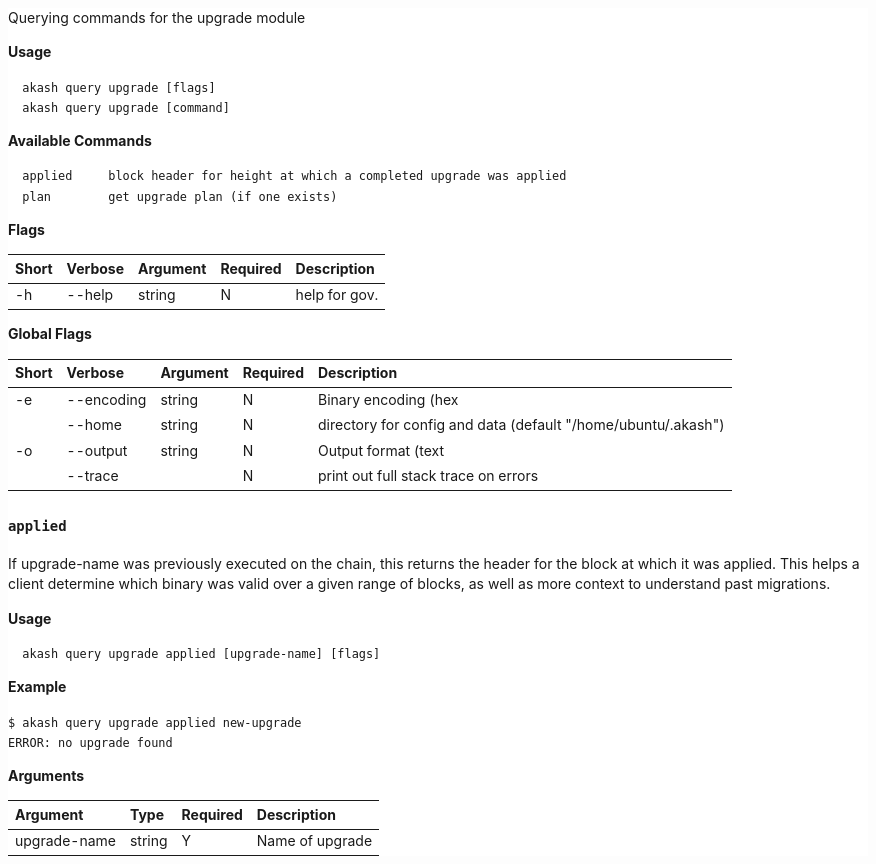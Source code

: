 Querying commands for the upgrade module

**Usage**

```text
  akash query upgrade [flags]
  akash query upgrade [command]
```

**Available Commands**

```text
  applied     block header for height at which a completed upgrade was applied
  plan        get upgrade plan (if one exists)
```

**Flags**

| Short | Verbose | Argument | Required | Description                                                                             |
| :---- | :------ | :------- | :------- | :------------------------------- |
| -h    | --help   | string   | N        | help for gov.                                           |

**Global Flags**

| Short | Verbose | Argument | Required | Description                                                                             |
| :---- | :------ | :------- | :------- | :-------------------------------- |
| -e    | --encoding | string | N       | Binary encoding (hex|b64|btc) (default "hex").   |
|       | --home     | string | N       | directory for config and data (default "/home/ubuntu/.akash") |
| -o    |  --output  | string | N       | Output format (text|json) (default "text")|
|       | --trace    |        | N       | print out full stack trace on errors |

### `applied`

If upgrade-name was previously executed on the chain, this returns the header for the block at which it was applied.
This helps a client determine which binary was valid over a given range of blocks, as well as more context to understand past migrations.

**Usage**

```text
  akash query upgrade applied [upgrade-name] [flags]
```

**Example**

```text
$ akash query upgrade applied new-upgrade
ERROR: no upgrade found
```
**Arguments**

| Argument   | Type   | Required | Description |
| :--------- | :----- | :------- | :-------------------------------- |
| upgrade-name | string | Y      | Name of upgrade |

